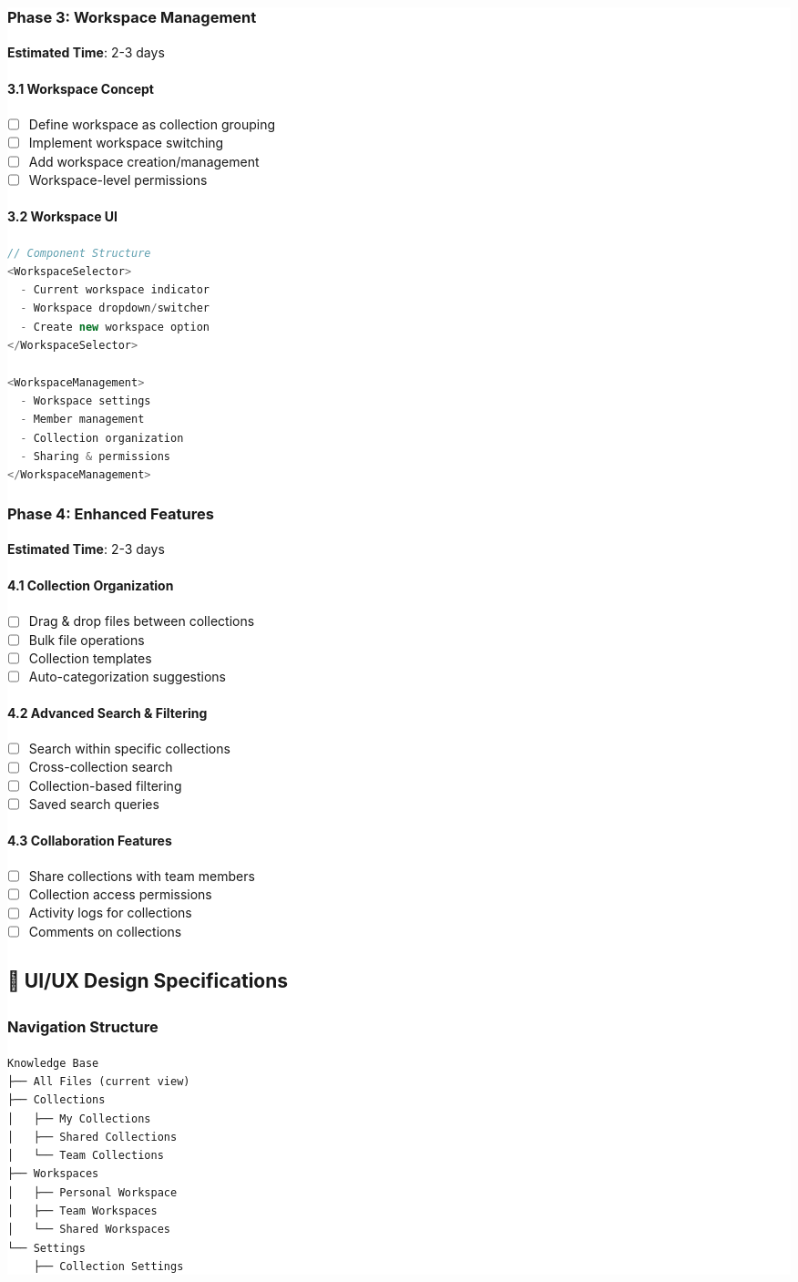 ### Phase 3: Workspace Management
**Estimated Time**: 2-3 days

#### 3.1 Workspace Concept
- [ ] Define workspace as collection grouping
- [ ] Implement workspace switching
- [ ] Add workspace creation/management
- [ ] Workspace-level permissions

#### 3.2 Workspace UI
```typescript
// Component Structure
<WorkspaceSelector>
  - Current workspace indicator
  - Workspace dropdown/switcher
  - Create new workspace option
</WorkspaceSelector>

<WorkspaceManagement>
  - Workspace settings
  - Member management
  - Collection organization
  - Sharing & permissions
</WorkspaceManagement>
```

### Phase 4: Enhanced Features
**Estimated Time**: 2-3 days

#### 4.1 Collection Organization
- [ ] Drag & drop files between collections
- [ ] Bulk file operations
- [ ] Collection templates
- [ ] Auto-categorization suggestions

#### 4.2 Advanced Search & Filtering
- [ ] Search within specific collections
- [ ] Cross-collection search
- [ ] Collection-based filtering
- [ ] Saved search queries

#### 4.3 Collaboration Features
- [ ] Share collections with team members
- [ ] Collection access permissions
- [ ] Activity logs for collections
- [ ] Comments on collections

## 📱 UI/UX Design Specifications

### Navigation Structure
```
Knowledge Base
├── All Files (current view)
├── Collections
│   ├── My Collections
│   ├── Shared Collections
│   └── Team Collections
├── Workspaces
│   ├── Personal Workspace
│   ├── Team Workspaces
│   └── Shared Workspaces
└── Settings
    ├── Collection Settings
```